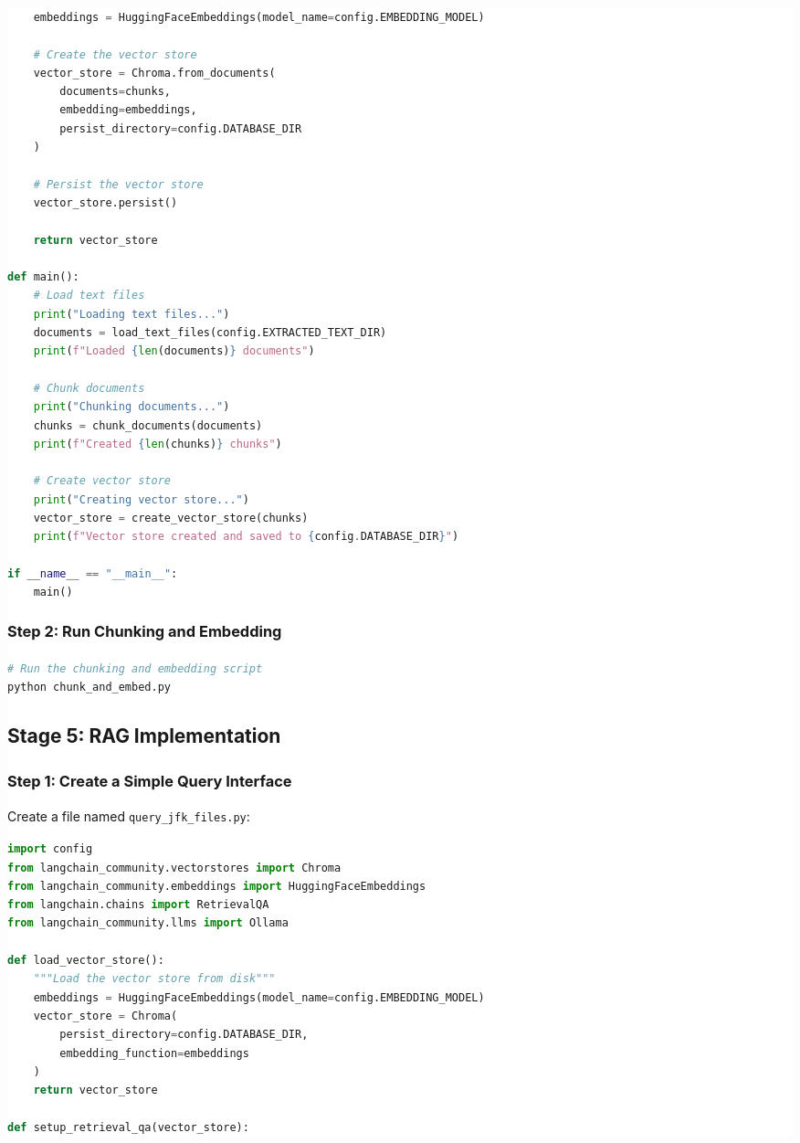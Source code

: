 ```python
    embeddings = HuggingFaceEmbeddings(model_name=config.EMBEDDING_MODEL)
    
    # Create the vector store
    vector_store = Chroma.from_documents(
        documents=chunks,
        embedding=embeddings,
        persist_directory=config.DATABASE_DIR
    )
    
    # Persist the vector store
    vector_store.persist()
    
    return vector_store

def main():
    # Load text files
    print("Loading text files...")
    documents = load_text_files(config.EXTRACTED_TEXT_DIR)
    print(f"Loaded {len(documents)} documents")
    
    # Chunk documents
    print("Chunking documents...")
    chunks = chunk_documents(documents)
    print(f"Created {len(chunks)} chunks")
    
    # Create vector store
    print("Creating vector store...")
    vector_store = create_vector_store(chunks)
    print(f"Vector store created and saved to {config.DATABASE_DIR}")

if __name__ == "__main__":
    main()
```

### Step 2: Run Chunking and Embedding

```bash
# Run the chunking and embedding script
python chunk_and_embed.py
```

## Stage 5: RAG Implementation

### Step 1: Create a Simple Query Interface

Create a file named `query_jfk_files.py`:

```python
import config
from langchain_community.vectorstores import Chroma
from langchain_community.embeddings import HuggingFaceEmbeddings
from langchain.chains import RetrievalQA
from langchain_community.llms import Ollama

def load_vector_store():
    """Load the vector store from disk"""
    embeddings = HuggingFaceEmbeddings(model_name=config.EMBEDDING_MODEL)
    vector_store = Chroma(
        persist_directory=config.DATABASE_DIR,
        embedding_function=embeddings
    )
    return vector_store

def setup_retrieval_qa(vector_store):
```